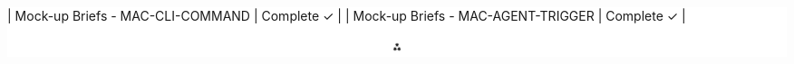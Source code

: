 | Mock-up Briefs - MAC-CLI-COMMAND | Complete ✓ |
| Mock-up Briefs - MAC-AGENT-TRIGGER | Complete ✓ |

<div style="text-align: center">⁂</div>

[^1]: https://www.digitalocean.com/resources/articles/product-requirements-document

[^2]: https://productschool.com/blog/product-strategy/product-template-requirements-document-prd

[^3]: https://betterdocs.co/different-requirements-documentation-guide/

[^4]: https://chisellabs.com/blog/how-to-write-prd-using-ai/

[^5]: https://www.simplexitypd.com/developing-a-product-requirements-document-gt/

[^6]: https://miro.com/templates/screen-flow/

[^7]: https://www.thoughtworks.com/insights/blog/engineering-effectiveness/elevate-developer-experiences-cli-design-guidelines

[^8]: https://creately.com/guides/what-is-a-screen-flow-diagram/

[^9]: https://www.bairesdev.com/blog/ios-design-guideline/

[^10]: https://developer.apple.com/design/human-interface-guidelines

[^11]: https://developer.apple.com/videos/play/wwdc2025/356/

[^12]: https://www.netguru.com/blog/ios-human-interface-guidelines

[^13]: https://www.toolify.ai/ai-news/get-better-images-in-chatgpt-with-dalle-3-tips-939250

[^14]: https://kanbanzone.com/product/responsive-design-for-every-device/

[^15]: https://a11ysupport.io/learn/at/vc_ios

[^16]: https://bix-tech.com/designing-ios-apps-2025-guide-modern-creators/?e-page-03167f8=10\&e-page-03167f8=10

[^17]: https://www.byteplus.com/en/topic/560172

[^18]: https://lilianweng.github.io/posts/2023-06-23-agent/

[^19]: https://www.vellum.ai/blog/levels-of-agentic-behavior

[^20]: https://clacky.ai/blog/cloud-dev-trends

[^21]: https://dev.to/duske/the-rag-autonomy-spectrum-a-guide-to-designing-smarter-ai-systems-5eg2

[^22]: https://www.marktechpost.com/2025/04/25/a-comprehensive-tutorial-on-the-five-levels-of-agentic-ai-architectures-from-basic-prompt-responses-to-fully-autonomous-code-generation-and-execution/

[^23]: https://docs.mermaidchart.com/blog/posts/mermaid-supports-architecture-diagrams

[^24]: https://cloud.google.com/blog/products/application-development/how-to-adopt-gemini-code-assist-and-measure-its-impact

[^25]: https://www.branch.io/resources/blog/branch-meets-cli-automated-ios-integration-now-available/

[^26]: https://dev.to/surgbc/using-github-and-mermaidjs-to-document-software-architecture-using-c4-model-57fn

[^27]: https://www.reddit.com/r/linux/comments/1ka47if/i_built_an_ai_assistant_that_lives_inside_your/

[^28]: https://github.com/rothgar/awesome-tmux

[^29]: https://news.ycombinator.com/item?id=43812646

[^30]: https://www.youtube.com/watch?v=sD1M2KCl_z4

[^31]: https://github.com/adarshdotexe/vim-ai

[^32]: https://aclanthology.org/2024.naacl-demo.19/

[^33]: https://moldstud.com/articles/p-a-comprehensive-guide-to-creating-customizable-dashboards-for-ios-applications-to-improve-user-experience

[^34]: https://pythonlibraries.substack.com/p/tmuxai-a-seamless-terminal-integrated

[^35]: https://mobidev.biz/blog/mobile-application-development-guide-process-best-practices

[^36]: https://www.designveloper.com/blog/mobile-app-development-best-practices/

[^37]: https://www.lowcode.agency/blog/mobile-app-development-guide

[^38]: https://www.eitbiz.com/blog/mobile-app-design-best-practices-and-tools/

[^39]: https://www.gcc-marketing.com/the-essentials-of-mobile-app-ui-ux-design-in-2025/

[^40]: https://fenix.tecnico.ulisboa.pt/downloadFile/1970719973967334/extended-ist173873.pdf

[^41]: https://reintech.io/blog/implementing-dark-mode-ios-apps-best-practices-techniques

[^42]: https://www.youtube.com/watch?v=fTQcAFhhclY

[^43]: https://www.aha.io/roadmapping/guide/requirements-management/what-is-a-good-product-requirements-document-template

[^44]: https://lucasfcosta.com/2022/06/01/ux-patterns-cli-tools.html

[^45]: https://developer.apple.com/design/human-interface-guidelines/designing-for-ios/

[^46]: https://www.l3harris.com/all-capabilities/autonomy-framework-autonomous-systems

[^47]: http://arxiv.org/pdf/2404.06411.pdf

[^48]: https://www.tenscope.com/post/effective-mobile-dashboard-design-tips

[^49]: https://uxcam.com/blog/mobile-ux/

[^50]: https://moldstud.com/articles/p-implementing-dark-mode-in-ios-app-design


